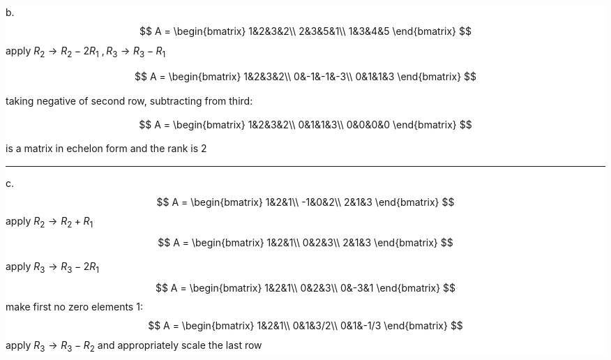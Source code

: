 b.  
$$
A = \begin{bmatrix} 
	1&2&3&2\\
	2&3&5&1\\
	1&3&4&5
	\end{bmatrix}
$$
apply $R_2\rightarrow R_2-2R_1 \ , R_3\rightarrow R_3-R_1$

$$
A = \begin{bmatrix} 
	1&2&3&2\\
	0&-1&-1&-3\\
	0&1&1&3
	\end{bmatrix}
$$

taking negative of second row, subtracting from third:

$$
A = \begin{bmatrix} 
	1&2&3&2\\
	0&1&1&3\\
	0&0&0&0
	\end{bmatrix}
$$

is a matrix in echelon form and the rank is 2

---

c. 
$$
A = \begin{bmatrix} 
	1&2&1\\
	-1&0&2\\
	2&1&3
	\end{bmatrix}
$$
apply $R_2\rightarrow R_2+R_1$
$$
A = \begin{bmatrix} 
	1&2&1\\
	0&2&3\\
	2&1&3
	\end{bmatrix}
$$

apply $R_3\rightarrow R_3-2R_1$
$$
A = \begin{bmatrix} 
	1&2&1\\
	0&2&3\\
	0&-3&1
	\end{bmatrix}
$$
make first no zero elements 1:
$$
A = \begin{bmatrix} 
	1&2&1\\
	0&1&3/2\\
	0&1&-1/3
	\end{bmatrix}
$$
apply $R_3 \rightarrow R_3-R_2$ and appropriately scale the last row